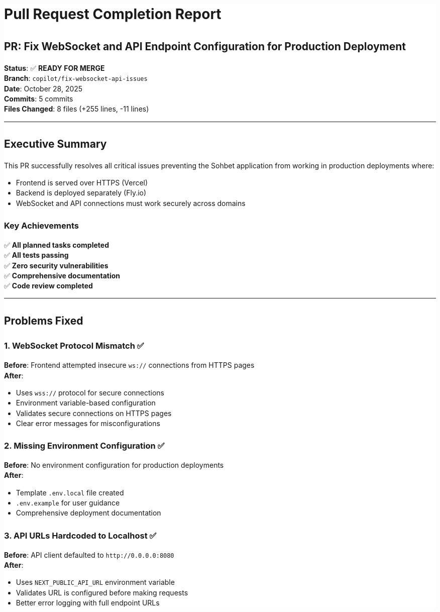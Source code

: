 # Pull Request Completion Report

## PR: Fix WebSocket and API Endpoint Configuration for Production Deployment

**Status**: ✅ **READY FOR MERGE**  
**Branch**: `copilot/fix-websocket-api-issues`  
**Date**: October 28, 2025  
**Commits**: 5 commits  
**Files Changed**: 8 files (+255 lines, -11 lines)

---

## Executive Summary

This PR successfully resolves all critical issues preventing the Sohbet application from working in production deployments where:
- Frontend is served over HTTPS (Vercel)
- Backend is deployed separately (Fly.io)
- WebSocket and API connections must work securely across domains

### Key Achievements
✅ **All planned tasks completed**  
✅ **All tests passing**  
✅ **Zero security vulnerabilities**  
✅ **Comprehensive documentation**  
✅ **Code review completed**

---

## Problems Fixed

### 1. WebSocket Protocol Mismatch ✅
**Before**: Frontend attempted insecure `ws://` connections from HTTPS pages  
**After**: 
- Uses `wss://` protocol for secure connections
- Environment variable-based configuration
- Validates secure connections on HTTPS pages
- Clear error messages for misconfigurations

### 2. Missing Environment Configuration ✅
**Before**: No environment configuration for production deployments  
**After**:
- Template `.env.local` file created
- `.env.example` for user guidance
- Comprehensive deployment documentation

### 3. API URLs Hardcoded to Localhost ✅
**Before**: API client defaulted to `http://0.0.0.0:8080`  
**After**:
- Uses `NEXT_PUBLIC_API_URL` environment variable
- Validates URL is configured before making requests
- Better error logging with full endpoint URLs

